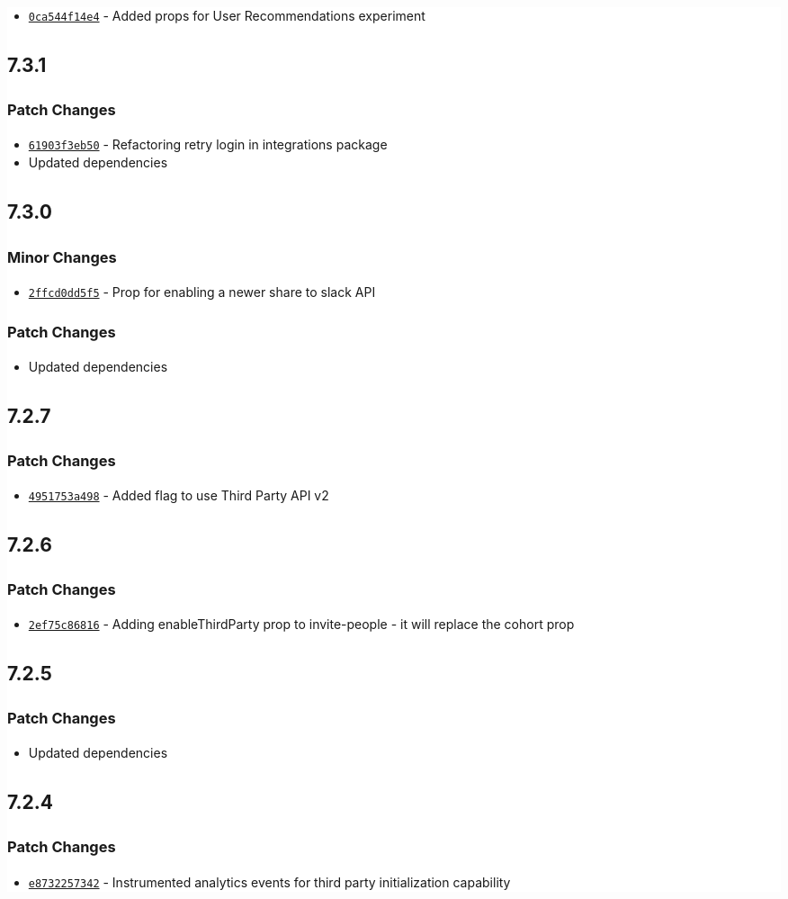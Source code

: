 - [`0ca544f14e4`](https://bitbucket.org/atlassian/atlassian-frontend/commits/0ca544f14e4) - Added props for User Recommendations experiment

## 7.3.1

### Patch Changes

- [`61903f3eb50`](https://bitbucket.org/atlassian/atlassian-frontend/commits/61903f3eb50) - Refactoring retry login in integrations package
- Updated dependencies

## 7.3.0

### Minor Changes

- [`2ffcd0dd5f5`](https://bitbucket.org/atlassian/atlassian-frontend/commits/2ffcd0dd5f5) - Prop for enabling a newer share to slack API

### Patch Changes

- Updated dependencies

## 7.2.7

### Patch Changes

- [`4951753a498`](https://bitbucket.org/atlassian/atlassian-frontend/commits/4951753a498) - Added flag to use Third Party API v2

## 7.2.6

### Patch Changes

- [`2ef75c86816`](https://bitbucket.org/atlassian/atlassian-frontend/commits/2ef75c86816) - Adding enableThirdParty prop to invite-people - it will replace the cohort prop

## 7.2.5

### Patch Changes

- Updated dependencies

## 7.2.4

### Patch Changes

- [`e8732257342`](https://bitbucket.org/atlassian/atlassian-frontend/commits/e8732257342) - Instrumented analytics events for third party initialization capability
